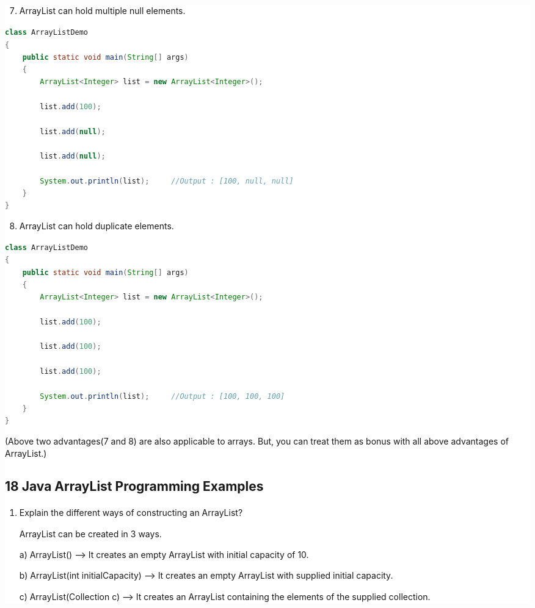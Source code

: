 
7) ArrayList can hold multiple null elements.

```java
class ArrayListDemo
{
    public static void main(String[] args)
    {
        ArrayList<Integer> list = new ArrayList<Integer>();     
 
        list.add(100);
 
        list.add(null);
 
        list.add(null);
 
        System.out.println(list);     //Output : [100, null, null]
    }
}
```

8) ArrayList can hold duplicate elements.

```java
class ArrayListDemo
{
    public static void main(String[] args)
    {
        ArrayList<Integer> list = new ArrayList<Integer>();     
 
        list.add(100);
 
        list.add(100);
 
        list.add(100);
 
        System.out.println(list);     //Output : [100, 100, 100]
    }
}
```

(Above two advantages(7 and 8) are also applicable to arrays. But, you can treat them as bonus with all above advantages of ArrayList.)

## 18 Java ArrayList Programming Examples

1) Explain the different ways of constructing an ArrayList?

    ArrayList can be created in 3 ways.

    a) ArrayList() —> It creates an empty ArrayList with initial capacity of 10.

    b) ArrayList(int initialCapacity) —> It creates an empty ArrayList with supplied initial capacity.

    c) ArrayList(Collection c) —> It creates an ArrayList containing the elements of the supplied collection.
